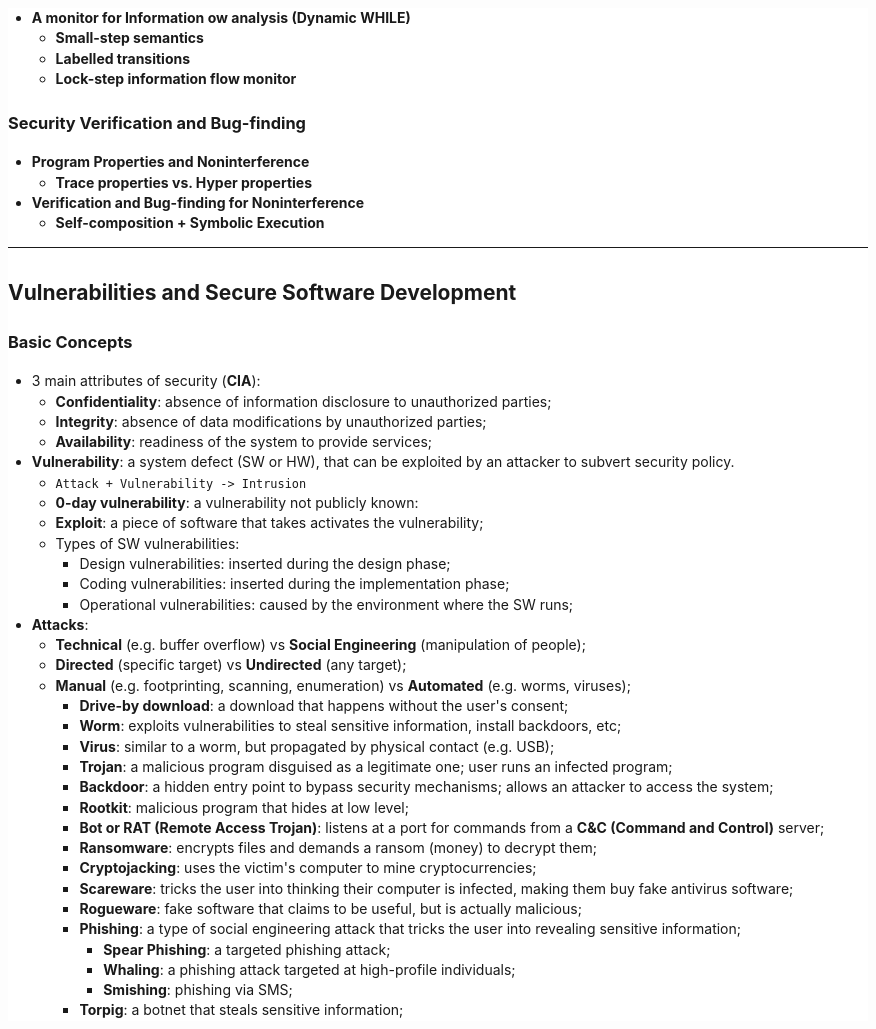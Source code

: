 - **A monitor for Information ow analysis (Dynamic WHILE)**
  - **Small-step semantics**
  - **Labelled transitions**
  - **Lock-step information flow monitor**

### Security Verification and Bug-finding

- **Program Properties and Noninterference**
  - **Trace properties vs. Hyper properties**
- **Verification and Bug-finding for Noninterference**
  - **Self-composition + Symbolic Execution**

---

## Vulnerabilities and Secure Software Development

### Basic Concepts

- 3 main attributes of security (**CIA**):
  - **Confidentiality**: absence of information disclosure to unauthorized parties;
  - **Integrity**: absence of data modifications by unauthorized parties;
  - **Availability**: readiness of the system to provide services;
- **Vulnerability**: a system defect (SW or HW), that can be exploited by an attacker to subvert security policy.
  - `Attack + Vulnerability -> Intrusion`
  - **0-day vulnerability**: a vulnerability not publicly known:
  - **Exploit**: a piece of software that takes activates the vulnerability;
  - Types of SW vulnerabilities:
    - Design vulnerabilities: inserted during the design phase;
    - Coding vulnerabilities: inserted during the implementation phase;
    - Operational vulnerabilities: caused by the environment where the SW runs;
- **Attacks**:
  - **Technical** (e.g. buffer overflow) vs **Social Engineering** (manipulation of people);
  - **Directed** (specific target) vs **Undirected** (any target);
  - **Manual** (e.g. footprinting, scanning, enumeration) vs **Automated** (e.g. worms, viruses);
    - **Drive-by download**: a download that happens without the user's consent;
    - **Worm**: exploits vulnerabilities to steal sensitive information, install backdoors, etc;
    - **Virus**: similar to a worm, but propagated by physical contact (e.g. USB);
    - **Trojan**: a malicious program disguised as a legitimate one; user runs an infected program;
    - **Backdoor**: a hidden entry point to bypass security mechanisms; allows an attacker to access the system;
    - **Rootkit**: malicious program that hides at low level;
    - **Bot or RAT (Remote Access Trojan)**: listens at a port for commands from a **C&C (Command and Control)** server;
    - **Ransomware**: encrypts files and demands a ransom (money) to decrypt them;
    - **Cryptojacking**: uses the victim's computer to mine cryptocurrencies;
    - **Scareware**: tricks the user into thinking their computer is infected, making them buy fake antivirus software;
    - **Rogueware**: fake software that claims to be useful, but is actually malicious;
    - **Phishing**: a type of social engineering attack that tricks the user into revealing sensitive information;
      - **Spear Phishing**: a targeted phishing attack;
      - **Whaling**: a phishing attack targeted at high-profile individuals;
      - **Smishing**: phishing via SMS;
    - **Torpig**: a botnet that steals sensitive information;
